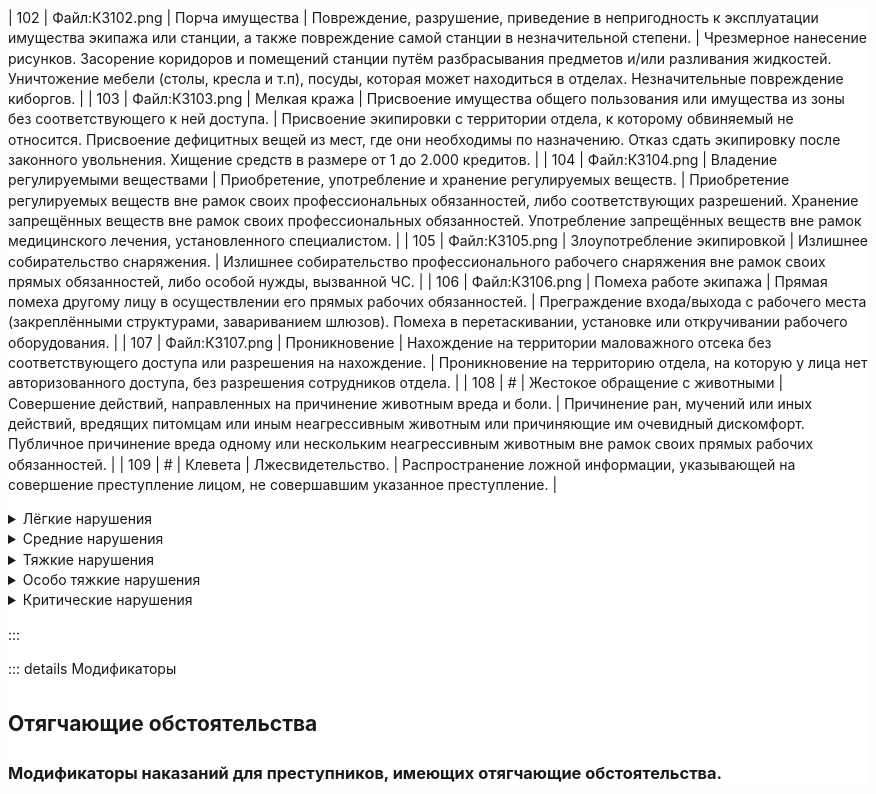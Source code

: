| 102  | Файл:КЗ102.png  |          Порча имущества           | Повреждение, разрушение, приведение в непригодность к эксплуатации  имущества экипажа или станции, а также повреждение самой станции в  незначительной степени.  |                                                                                  Чрезмерное нанесение рисунков.     Засорение коридоров и помещений станции путём разбрасывания предметов и/или разливания жидкостей.     Уничтожение мебели (столы, кресла и т.п), посуды, которая может находиться в отделах.     Незначительные повреждение киборгов.                                                                              |
| 103  | Файл:КЗ103.png  |            Мелкая кража            |                                Присвоение имущества общего пользования или имущества из зоны без соответствующего к ней доступа.                                 |                                                                                  Присвоение экипировки с территории отдела, к которому обвиняемый не относится.     Присвоение дефицитных вещей из мест, где они необходимы по назначению.     Отказ сдать экипировку после законного увольнения.     Хищение средств в размере от 1 до 2.000 кредитов.                                                                               |
| 104  | Файл:КЗ104.png  | Владение регулируемыми веществами  |                                                   Приобретение, употребление и хранение регулируемых веществ.                                                    |                                                                    Приобретение регулируемых веществ вне рамок своих профессиональных обязанностей, либо соответствующих разрешений.     Хранение запрещённых веществ вне рамок своих профессиональных обязанностей.     Употребление запрещённых веществ вне рамок медицинского лечения, установленного специалистом.                                                                |
| 105  | Файл:КЗ105.png  |    Злоупотребление экипировкой     |                                                               Излишнее собирательство снаряжения.                                                                |                                                                                                                                                   Излишнее собирательство профессионального рабочего снаряжения вне рамок своих прямых обязанностей, либо особой нужды, вызванной  ЧС.                                                                                                                                                |
| 106  | Файл:КЗ106.png  |       Помеха работе экипажа        |                                           Прямая помеха другому лицу в осуществлении его прямых рабочих обязанностей.                                            |                                                                                                                                Преграждение входа/выхода с рабочего места (закреплёнными структурами, завариванием шлюзов).     Помеха в перетаскивании, установке или откручивании рабочего оборудования.                                                                                                                            |
| 107  | Файл:КЗ107.png  |           Проникновение            |                              Нахождение на территории маловажного отсека без соответствующего доступа или разрешения на нахождение.                              |                                                                                                                                                           Проникновение на территорию отдела, на которую у лица нет авторизованного доступа, без разрешения сотрудников отдела.                                                                                                                                                       |
| 108  |        #        |   Жестокое обращение с животными   |                                              Совершение действий, направленных на причинение животным вреда и боли.                                              |                                                                                      Причинение ран, мучений или иных действий, вредящих питомцам или  иным неагрессивным животным или причиняющие им очевидный дискомфорт.     Публичное причинение вреда одному или нескольким неагрессивным животным вне рамок своих прямых рабочих обязанностей.                                                                                  |
| 109  |        #        |              Клевета               |                                                                        Лжесвидетельство.                                                                         |                                                                                                                                                          Распространение ложной информации, указывающей на совершение преступление лицом, не совершавшим указанное преступление.                                                                                                                                                      |

<details class="custom-details"><summary>Лёгкие нарушения</summary></details>

<details class="custom-details"><summary>Средние нарушения</summary></details>

<details class="custom-details"><summary>Тяжкие нарушения</summary></details>

<details class="custom-details"><summary>Особо тяжкие нарушения</summary></details>

<details class="custom-details"><summary>Критические нарушения</summary></details>

:::

::: details Модификаторы
## Отягчающие обстоятельства
### Модификаторы наказаний для преступников, имеющих отягчающие обстоятельства.
